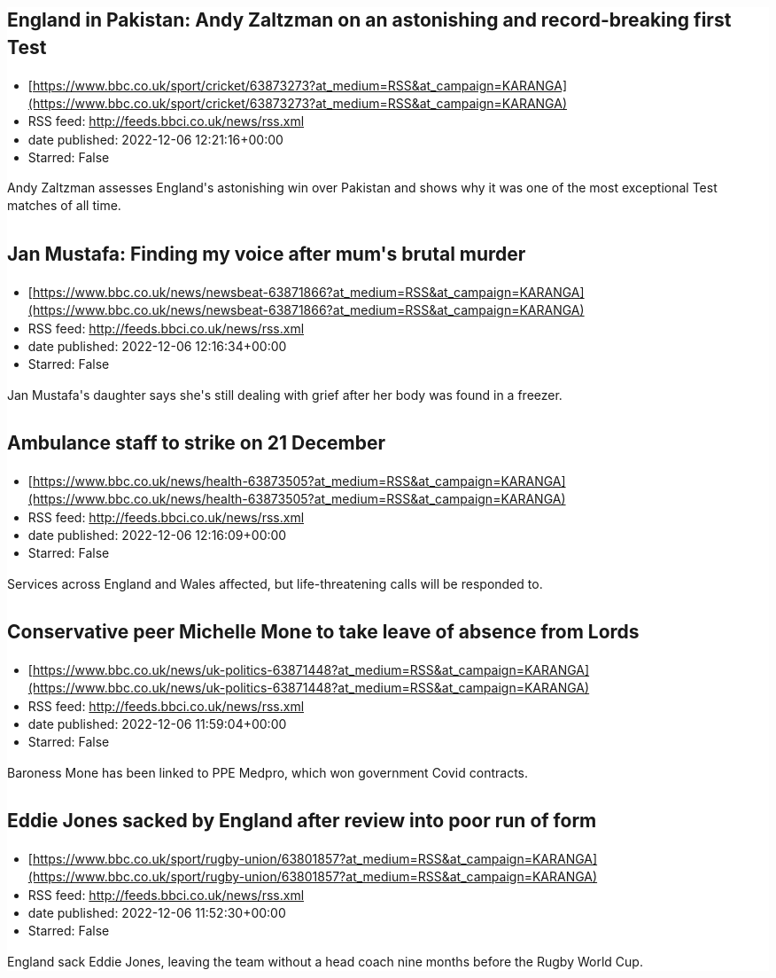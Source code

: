 ## England in Pakistan: Andy Zaltzman on an astonishing and record-breaking first Test
 - [https://www.bbc.co.uk/sport/cricket/63873273?at_medium=RSS&at_campaign=KARANGA](https://www.bbc.co.uk/sport/cricket/63873273?at_medium=RSS&at_campaign=KARANGA)
 - RSS feed: http://feeds.bbci.co.uk/news/rss.xml
 - date published: 2022-12-06 12:21:16+00:00
 - Starred: False

Andy Zaltzman assesses England's astonishing win over Pakistan and shows why it was one of the most exceptional Test matches of all time.

## Jan Mustafa: Finding my voice after mum's brutal murder
 - [https://www.bbc.co.uk/news/newsbeat-63871866?at_medium=RSS&at_campaign=KARANGA](https://www.bbc.co.uk/news/newsbeat-63871866?at_medium=RSS&at_campaign=KARANGA)
 - RSS feed: http://feeds.bbci.co.uk/news/rss.xml
 - date published: 2022-12-06 12:16:34+00:00
 - Starred: False

Jan Mustafa's daughter says she's still dealing with grief after her body was found in a freezer.

## Ambulance staff to strike on 21 December
 - [https://www.bbc.co.uk/news/health-63873505?at_medium=RSS&at_campaign=KARANGA](https://www.bbc.co.uk/news/health-63873505?at_medium=RSS&at_campaign=KARANGA)
 - RSS feed: http://feeds.bbci.co.uk/news/rss.xml
 - date published: 2022-12-06 12:16:09+00:00
 - Starred: False

Services across England and Wales affected, but life-threatening calls will be responded to.

## Conservative peer Michelle Mone to take leave of absence from Lords
 - [https://www.bbc.co.uk/news/uk-politics-63871448?at_medium=RSS&at_campaign=KARANGA](https://www.bbc.co.uk/news/uk-politics-63871448?at_medium=RSS&at_campaign=KARANGA)
 - RSS feed: http://feeds.bbci.co.uk/news/rss.xml
 - date published: 2022-12-06 11:59:04+00:00
 - Starred: False

Baroness Mone has been linked to PPE Medpro, which won government Covid contracts.

## Eddie Jones sacked by England after review into poor run of form
 - [https://www.bbc.co.uk/sport/rugby-union/63801857?at_medium=RSS&at_campaign=KARANGA](https://www.bbc.co.uk/sport/rugby-union/63801857?at_medium=RSS&at_campaign=KARANGA)
 - RSS feed: http://feeds.bbci.co.uk/news/rss.xml
 - date published: 2022-12-06 11:52:30+00:00
 - Starred: False

England sack Eddie Jones, leaving the team without a head coach nine months before the Rugby World Cup.
